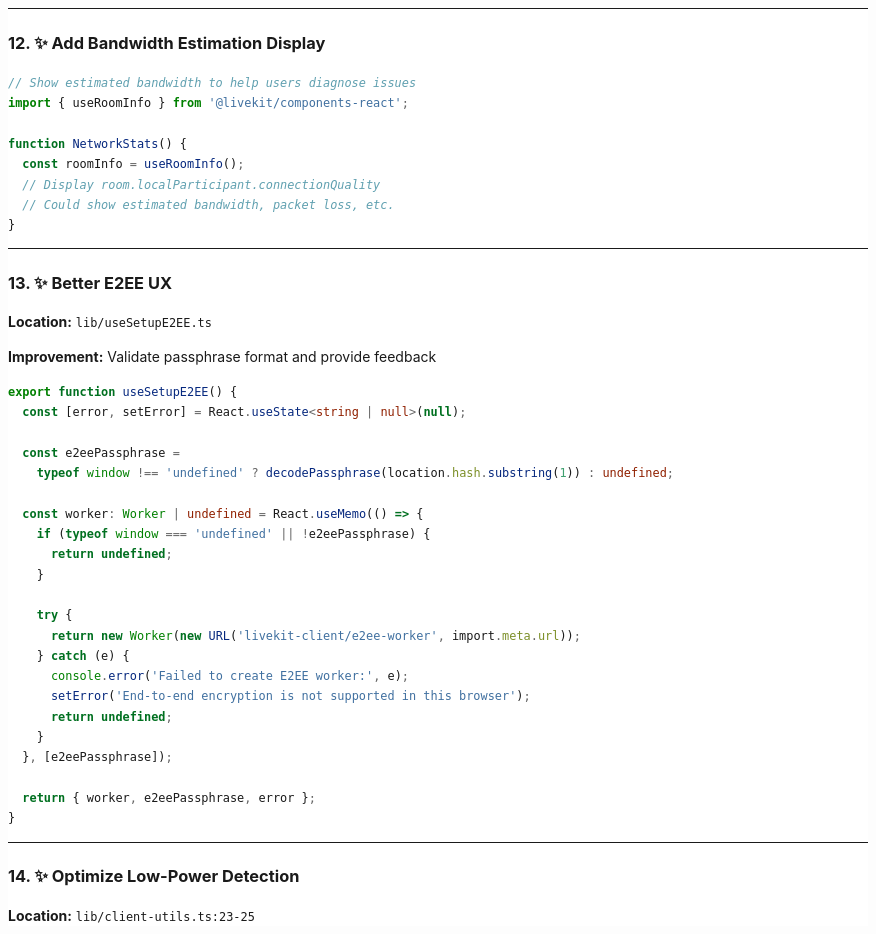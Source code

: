 
---

### 12. ✨ Add Bandwidth Estimation Display

```typescript
// Show estimated bandwidth to help users diagnose issues
import { useRoomInfo } from '@livekit/components-react';

function NetworkStats() {
  const roomInfo = useRoomInfo();
  // Display room.localParticipant.connectionQuality
  // Could show estimated bandwidth, packet loss, etc.
}
```

---

### 13. ✨ Better E2EE UX

**Location:** `lib/useSetupE2EE.ts`

**Improvement:** Validate passphrase format and provide feedback

```typescript
export function useSetupE2EE() {
  const [error, setError] = React.useState<string | null>(null);
  
  const e2eePassphrase =
    typeof window !== 'undefined' ? decodePassphrase(location.hash.substring(1)) : undefined;
  
  const worker: Worker | undefined = React.useMemo(() => {
    if (typeof window === 'undefined' || !e2eePassphrase) {
      return undefined;
    }
    
    try {
      return new Worker(new URL('livekit-client/e2ee-worker', import.meta.url));
    } catch (e) {
      console.error('Failed to create E2EE worker:', e);
      setError('End-to-end encryption is not supported in this browser');
      return undefined;
    }
  }, [e2eePassphrase]);
  
  return { worker, e2eePassphrase, error };
}
```

---

### 14. ✨ Optimize Low-Power Detection

**Location:** `lib/client-utils.ts:23-25`
